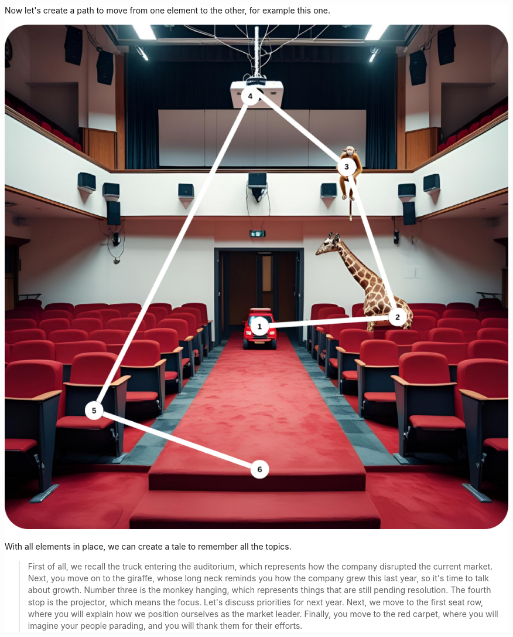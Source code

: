 Now let's create a path to move from one element to the other, for example this one.

![](/assets/chapters/chapter2/MethodOfLociExampleImage.png)

With all elements in place, we can create a tale to remember all the topics.

> First of all, we recall the truck entering the auditorium, which represents how the company disrupted the current market. Next, you move on to the giraffe, whose long neck reminds you how the company grew this last year, so it's time to talk about growth. Number three is the monkey hanging, which represents things that are still pending resolution. The fourth stop is the projector, which means the focus. Let's discuss priorities for next year. Next, we move to the first seat row, where you will explain how we position ourselves as the market leader. Finally, you move to the red carpet, where you will imagine your people parading, and you will thank them for their efforts.
